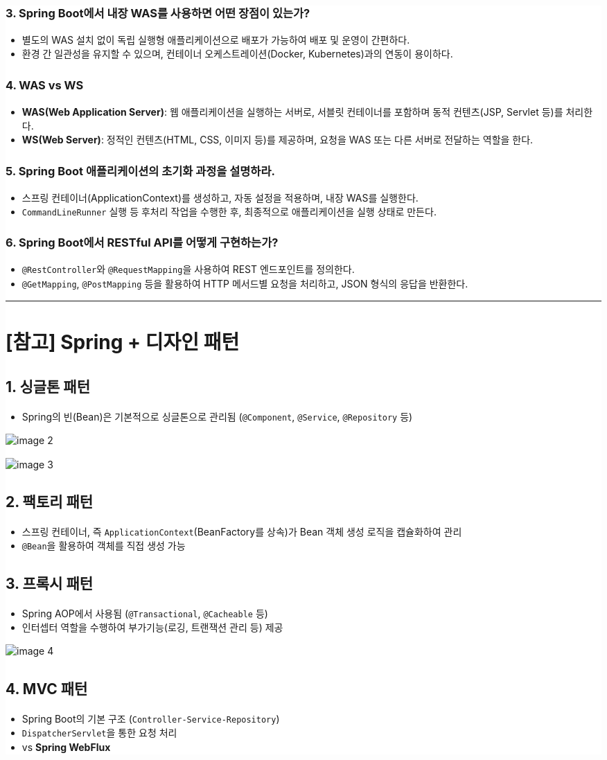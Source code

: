 ### **3. Spring Boot에서 내장 WAS를 사용하면 어떤 장점이 있는가?**

- 별도의 WAS 설치 없이 독립 실행형 애플리케이션으로 배포가 가능하여 배포 및 운영이 간편하다.
- 환경 간 일관성을 유지할 수 있으며, 컨테이너 오케스트레이션(Docker, Kubernetes)과의 연동이 용이하다.

### 4. WAS vs WS

- **WAS(Web Application Server)**: 웹 애플리케이션을 실행하는 서버로, 서블릿 컨테이너를 포함하며 동적 컨텐츠(JSP, Servlet 등)를 처리한다.
- **WS(Web Server)**: 정적인 컨텐츠(HTML, CSS, 이미지 등)를 제공하며, 요청을 WAS 또는 다른 서버로 전달하는 역할을 한다.

### **5. Spring Boot 애플리케이션의 초기화 과정을 설명하라.**

- 스프링 컨테이너(ApplicationContext)를 생성하고, 자동 설정을 적용하며, 내장 WAS를 실행한다.
- `CommandLineRunner` 실행 등 후처리 작업을 수행한 후, 최종적으로 애플리케이션을 실행 상태로 만든다.

### **6. Spring Boot에서 RESTful API를 어떻게 구현하는가?**

- `@RestController`와 `@RequestMapping`을 사용하여 REST 엔드포인트를 정의한다.
- `@GetMapping`, `@PostMapping` 등을 활용하여 HTTP 메서드별 요청을 처리하고, JSON 형식의 응답을 반환한다.

---

# [참고] Spring + 디자인 패턴

## **1. 싱글톤 패턴**

- Spring의 빈(Bean)은 기본적으로 싱글톤으로 관리됨 (`@Component`, `@Service`, `@Repository` 등)

![image 2](https://github.com/user-attachments/assets/54ecd069-d219-436b-ba31-95ce48b99a60)

![image 3](https://github.com/user-attachments/assets/7b0c6904-4b0c-40a3-9df9-3760c7c49cd0)

## **2. 팩토리 패턴**

- 스프링 컨테이너, 즉 `ApplicationContext`(BeanFactory를 상속)가 Bean 객체 생성 로직을 캡슐화하여 관리
- `@Bean`을 활용하여 객체를 직접 생성 가능

## **3. 프록시 패턴**

- Spring AOP에서 사용됨 (`@Transactional`, `@Cacheable` 등)
- 인터셉터 역할을 수행하여 부가기능(로깅, 트랜잭션 관리 등) 제공

![image 4](https://github.com/user-attachments/assets/95fe85fa-6052-4660-a7a6-bd116f54340f)

## **4. MVC 패턴**

- Spring Boot의 기본 구조 (`Controller-Service-Repository`)
- `DispatcherServlet`을 통한 요청 처리
- vs **Spring WebFlux**
    